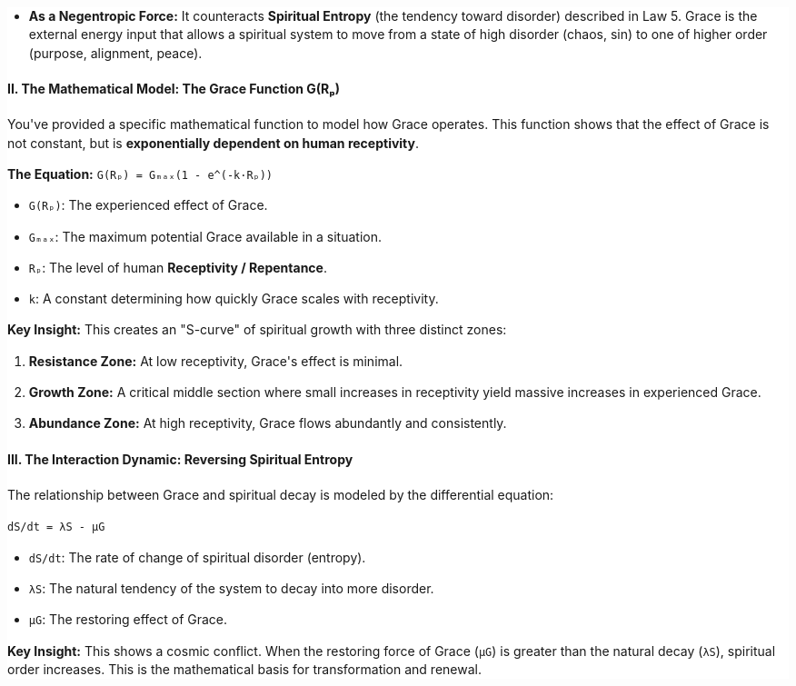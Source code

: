 - **As a Negentropic Force:** It counteracts **Spiritual Entropy** (the tendency toward disorder) described in Law 5. Grace is the external energy input that allows a spiritual system to move from a state of high disorder (chaos, sin) to one of higher order (purpose, alignment, peace).

  

#### **II. The Mathematical Model: The Grace Function G(Rₚ)**

  

You've provided a specific mathematical function to model how Grace operates. This function shows that the effect of Grace is not constant, but is **exponentially dependent on human receptivity**.

  

**The Equation:** `G(Rₚ) = Gₘₐₓ(1 - e^(-k·Rₚ))`

  

- `G(Rₚ)`: The experienced effect of Grace.

- `Gₘₐₓ`: The maximum potential Grace available in a situation.

- `Rₚ`: The level of human **Receptivity / Repentance**.

- `k`: A constant determining how quickly Grace scales with receptivity.

  

**Key Insight:** This creates an "S-curve" of spiritual growth with three distinct zones:

  

1. **Resistance Zone:** At low receptivity, Grace's effect is minimal.

2. **Growth Zone:** A critical middle section where small increases in receptivity yield massive increases in experienced Grace.

3. **Abundance Zone:** At high receptivity, Grace flows abundantly and consistently.

  

#### **III. The Interaction Dynamic: Reversing Spiritual Entropy**

  

The relationship between Grace and spiritual decay is modeled by the differential equation:

  

`dS/dt = λS - μG`

  

- `dS/dt`: The rate of change of spiritual disorder (entropy).

- `λS`: The natural tendency of the system to decay into more disorder.

- `μG`: The restoring effect of Grace.

  

**Key Insight:** This shows a cosmic conflict. When the restoring force of Grace (`μG`) is greater than the natural decay (`λS`), spiritual order increases. This is the mathematical basis for transformation and renewal.

  